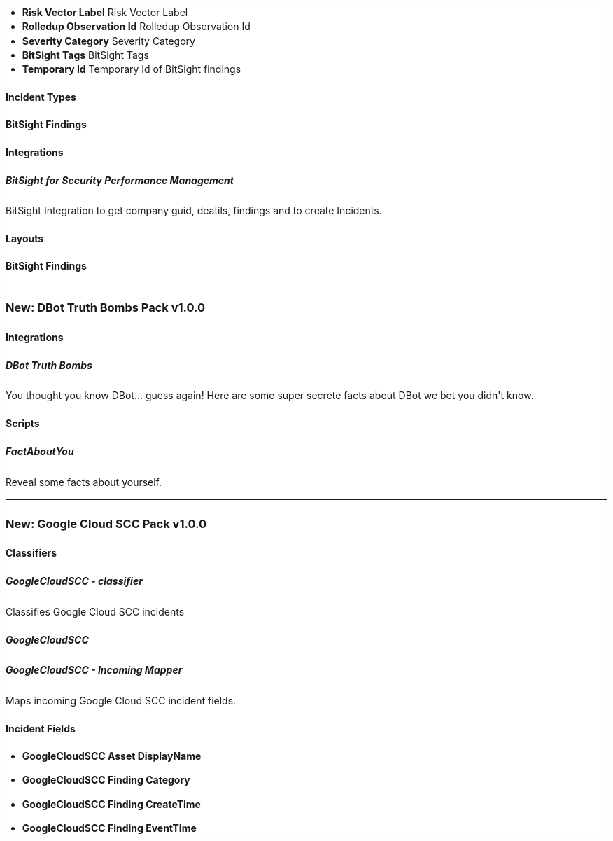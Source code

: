 - **Risk Vector Label**
Risk Vector Label
- **Rolledup Observation Id**
Rolledup Observation Id
- **Severity Category**
Severity Category
- **BitSight Tags**
BitSight Tags
- **Temporary Id**
Temporary Id of BitSight findings
#### Incident Types
**BitSight Findings**

#### Integrations
##### BitSight for Security Performance Management
BitSight Integration to get company guid, deatils, findings and to create Incidents. 
#### Layouts
**BitSight Findings**

---

### New: DBot Truth Bombs Pack v1.0.0
#### Integrations
##### DBot Truth Bombs
You thought you know DBot... guess again! Here are some super secrete facts about DBot we bet you didn't know.
#### Scripts
##### FactAboutYou
Reveal some facts about yourself.


---

### New: Google Cloud SCC Pack v1.0.0
#### Classifiers
##### GoogleCloudSCC - classifier
Classifies Google Cloud SCC incidents
##### GoogleCloudSCC

##### GoogleCloudSCC - Incoming Mapper
Maps incoming Google Cloud SCC incident fields.
#### Incident Fields
- **GoogleCloudSCC Asset DisplayName**

- **GoogleCloudSCC Finding Category**

- **GoogleCloudSCC Finding CreateTime**

- **GoogleCloudSCC Finding EventTime**
